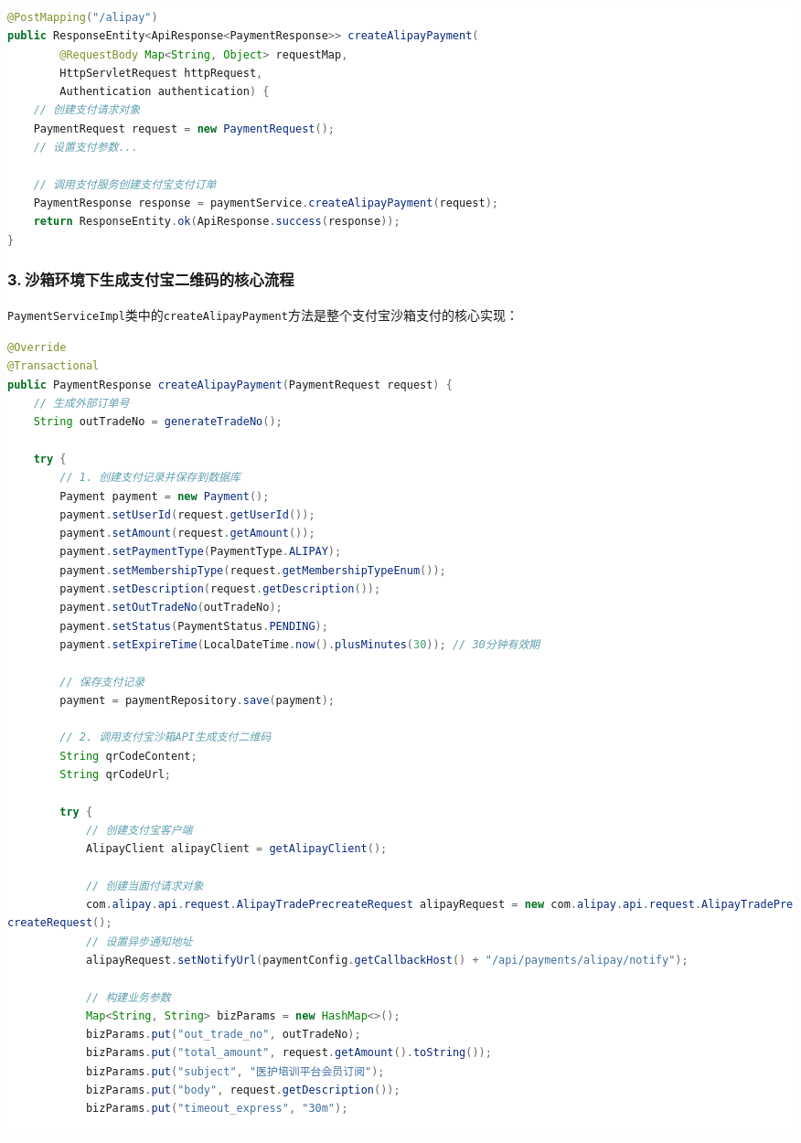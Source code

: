 ```java
@PostMapping("/alipay")
public ResponseEntity<ApiResponse<PaymentResponse>> createAlipayPayment(
        @RequestBody Map<String, Object> requestMap,
        HttpServletRequest httpRequest,
        Authentication authentication) {
    // 创建支付请求对象
    PaymentRequest request = new PaymentRequest();
    // 设置支付参数...
    
    // 调用支付服务创建支付宝支付订单
    PaymentResponse response = paymentService.createAlipayPayment(request);
    return ResponseEntity.ok(ApiResponse.success(response));
}
```

### 3. 沙箱环境下生成支付宝二维码的核心流程

`PaymentServiceImpl`类中的`createAlipayPayment`方法是整个支付宝沙箱支付的核心实现：

```java
@Override
@Transactional
public PaymentResponse createAlipayPayment(PaymentRequest request) {
    // 生成外部订单号
    String outTradeNo = generateTradeNo();
    
    try {
        // 1. 创建支付记录并保存到数据库
        Payment payment = new Payment();
        payment.setUserId(request.getUserId());
        payment.setAmount(request.getAmount());
        payment.setPaymentType(PaymentType.ALIPAY);
        payment.setMembershipType(request.getMembershipTypeEnum());
        payment.setDescription(request.getDescription());
        payment.setOutTradeNo(outTradeNo);
        payment.setStatus(PaymentStatus.PENDING);
        payment.setExpireTime(LocalDateTime.now().plusMinutes(30)); // 30分钟有效期
        
        // 保存支付记录
        payment = paymentRepository.save(payment);
        
        // 2. 调用支付宝沙箱API生成支付二维码
        String qrCodeContent;
        String qrCodeUrl;
        
        try {
            // 创建支付宝客户端
            AlipayClient alipayClient = getAlipayClient();
            
            // 创建当面付请求对象
            com.alipay.api.request.AlipayTradePrecreateRequest alipayRequest = new com.alipay.api.request.AlipayTradePrecreateRequest();
            // 设置异步通知地址
            alipayRequest.setNotifyUrl(paymentConfig.getCallbackHost() + "/api/payments/alipay/notify");
            
            // 构建业务参数
            Map<String, String> bizParams = new HashMap<>();
            bizParams.put("out_trade_no", outTradeNo);
            bizParams.put("total_amount", request.getAmount().toString());
            bizParams.put("subject", "医护培训平台会员订阅");
            bizParams.put("body", request.getDescription());
            bizParams.put("timeout_express", "30m");
            
```